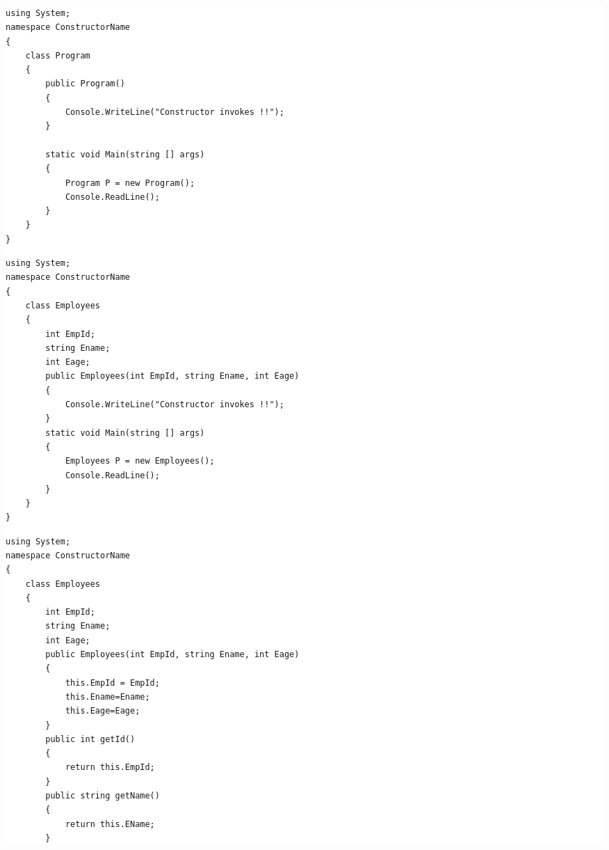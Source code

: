 ```
using System;
namespace ConstructorName
{
    class Program
    {
        public Program()
        {
            Console.WriteLine("Constructor invokes !!");
        }

        static void Main(string [] args)
        {
            Program P = new Program();
            Console.ReadLine();
        }
    }
}
```

```
using System;
namespace ConstructorName
{
    class Employees
    {
        int EmpId;
        string Ename;
        int Eage;
        public Employees(int EmpId, string Ename, int Eage)
        {
            Console.WriteLine("Constructor invokes !!");
        }
        static void Main(string [] args)
        {
            Employees P = new Employees();
            Console.ReadLine();
        }
    }
}
```

```
using System;
namespace ConstructorName
{
    class Employees
    {
        int EmpId;
        string Ename;
        int Eage;
        public Employees(int EmpId, string Ename, int Eage)
        {
            this.EmpId = EmpId;
            this.Ename=Ename;
            this.Eage=Eage;
        }
        public int getId()
        {
            return this.EmpId;
        }
        public string getName()
        {
            return this.EName;
        }
```